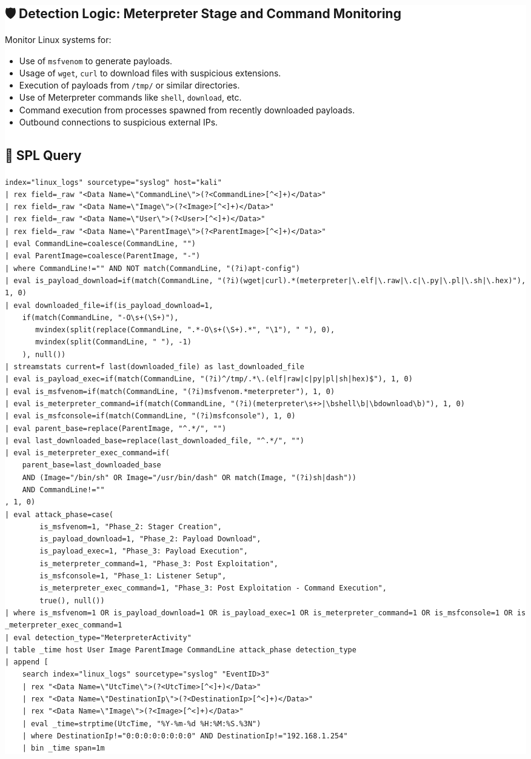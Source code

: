 
## 🛡️ Detection Logic: Meterpreter Stage and Command Monitoring

Monitor Linux systems for:

- Use of `msfvenom` to generate payloads.
- Usage of `wget`, `curl` to download files with suspicious extensions.
- Execution of payloads from `/tmp/` or similar directories.
- Use of Meterpreter commands like `shell`, `download`, etc.
- Command execution from processes spawned from recently downloaded payloads.
- Outbound connections to suspicious external IPs.

## 🔎 SPL Query
```spl
index="linux_logs" sourcetype="syslog" host="kali"
| rex field=_raw "<Data Name=\"CommandLine\">(?<CommandLine>[^<]+)</Data>"
| rex field=_raw "<Data Name=\"Image\">(?<Image>[^<]+)</Data>"
| rex field=_raw "<Data Name=\"User\">(?<User>[^<]+)</Data>"
| rex field=_raw "<Data Name=\"ParentImage\">(?<ParentImage>[^<]+)</Data>"
| eval CommandLine=coalesce(CommandLine, "")
| eval ParentImage=coalesce(ParentImage, "-")
| where CommandLine!="" AND NOT match(CommandLine, "(?i)apt-config")
| eval is_payload_download=if(match(CommandLine, "(?i)(wget|curl).*(meterpreter|\.elf|\.raw|\.c|\.py|\.pl|\.sh|\.hex)"), 1, 0)
| eval downloaded_file=if(is_payload_download=1,
    if(match(CommandLine, "-O\s+(\S+)"),
       mvindex(split(replace(CommandLine, ".*-O\s+(\S+).*", "\1"), " "), 0),
       mvindex(split(CommandLine, " "), -1)
    ), null())
| streamstats current=f last(downloaded_file) as last_downloaded_file
| eval is_payload_exec=if(match(CommandLine, "(?i)^/tmp/.*\.(elf|raw|c|py|pl|sh|hex)$"), 1, 0)
| eval is_msfvenom=if(match(CommandLine, "(?i)msfvenom.*meterpreter"), 1, 0)
| eval is_meterpreter_command=if(match(CommandLine, "(?i)(meterpreter\s+>|\bshell\b|\bdownload\b)"), 1, 0)
| eval is_msfconsole=if(match(CommandLine, "(?i)msfconsole"), 1, 0)
| eval parent_base=replace(ParentImage, "^.*/", "")
| eval last_downloaded_base=replace(last_downloaded_file, "^.*/", "")
| eval is_meterpreter_exec_command=if(
    parent_base=last_downloaded_base
    AND (Image="/bin/sh" OR Image="/usr/bin/dash" OR match(Image, "(?i)sh|dash"))
    AND CommandLine!=""
, 1, 0)
| eval attack_phase=case(
        is_msfvenom=1, "Phase_2: Stager Creation",
        is_payload_download=1, "Phase_2: Payload Download",
        is_payload_exec=1, "Phase_3: Payload Execution",
        is_meterpreter_command=1, "Phase_3: Post Exploitation",
        is_msfconsole=1, "Phase_1: Listener Setup",
        is_meterpreter_exec_command=1, "Phase_3: Post Exploitation - Command Execution",
        true(), null())
| where is_msfvenom=1 OR is_payload_download=1 OR is_payload_exec=1 OR is_meterpreter_command=1 OR is_msfconsole=1 OR is_meterpreter_exec_command=1
| eval detection_type="MeterpreterActivity"
| table _time host User Image ParentImage CommandLine attack_phase detection_type
| append [
    search index="linux_logs" sourcetype="syslog" "EventID>3"
    | rex "<Data Name=\"UtcTime\">(?<UtcTime>[^<]+)</Data>"
    | rex "<Data Name=\"DestinationIp\">(?<DestinationIp>[^<]+)</Data>"
    | rex "<Data Name=\"Image\">(?<Image>[^<]+)</Data>"
    | eval _time=strptime(UtcTime, "%Y-%m-%d %H:%M:%S.%3N")
    | where DestinationIp!="0:0:0:0:0:0:0:0" AND DestinationIp!="192.168.1.254"
    | bin _time span=1m
```